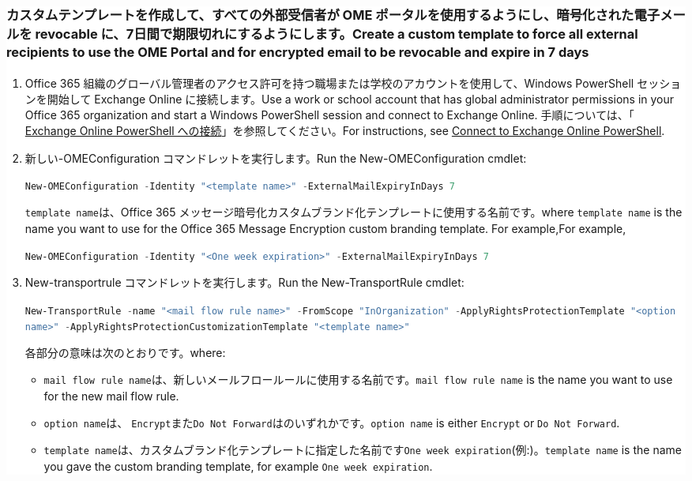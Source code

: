 ### <a name="create-a-custom-template-to-force-all-external-recipients-to-use-the-ome-portal-and-for-encrypted-email-to-be-revocable-and-expire-in-7-days"></a><span data-ttu-id="27e80-179">カスタムテンプレートを作成して、すべての外部受信者が OME ポータルを使用するようにし、暗号化された電子メールを revocable に、7日間で期限切れにするようにします。</span><span class="sxs-lookup"><span data-stu-id="27e80-179">Create a custom template to force all external recipients to use the OME Portal and for encrypted email to be revocable and expire in 7 days</span></span>

1. <span data-ttu-id="27e80-180">Office 365 組織のグローバル管理者のアクセス許可を持つ職場または学校のアカウントを使用して、Windows PowerShell セッションを開始して Exchange Online に接続します。</span><span class="sxs-lookup"><span data-stu-id="27e80-180">Use a work or school account that has global administrator permissions in your Office 365 organization and start a Windows PowerShell session and connect to Exchange Online.</span></span> <span data-ttu-id="27e80-181">手順については、「 [Exchange Online PowerShell への接続](https://aka.ms/exopowershell)」を参照してください。</span><span class="sxs-lookup"><span data-stu-id="27e80-181">For instructions, see [Connect to Exchange Online PowerShell](https://aka.ms/exopowershell).</span></span>

2. <span data-ttu-id="27e80-182">新しい-OMEConfiguration コマンドレットを実行します。</span><span class="sxs-lookup"><span data-stu-id="27e80-182">Run the New-OMEConfiguration cmdlet:</span></span>

   ```powershell
   New-OMEConfiguration -Identity "<template name>" -ExternalMailExpiryInDays 7
   ```

   <span data-ttu-id="27e80-183">`template name`は、Office 365 メッセージ暗号化カスタムブランド化テンプレートに使用する名前です。</span><span class="sxs-lookup"><span data-stu-id="27e80-183">where `template name` is the name you want to use for the Office 365 Message Encryption custom branding template.</span></span> <span data-ttu-id="27e80-184">For example,</span><span class="sxs-lookup"><span data-stu-id="27e80-184">For example,</span></span>

   ```powershell
   New-OMEConfiguration -Identity "<One week expiration>" -ExternalMailExpiryInDays 7
   ```

3. <span data-ttu-id="27e80-185">New-transportrule コマンドレットを実行します。</span><span class="sxs-lookup"><span data-stu-id="27e80-185">Run the New-TransportRule cmdlet:</span></span>

   ```powershell
   New-TransportRule -name "<mail flow rule name>" -FromScope "InOrganization" -ApplyRightsProtectionTemplate "<option name>" -ApplyRightsProtectionCustomizationTemplate "<template name>"
   ```

    <span data-ttu-id="27e80-186">各部分の意味は次のとおりです。</span><span class="sxs-lookup"><span data-stu-id="27e80-186">where:</span></span>

   - <span data-ttu-id="27e80-187">`mail flow rule name`は、新しいメールフロールールに使用する名前です。</span><span class="sxs-lookup"><span data-stu-id="27e80-187">`mail flow rule name` is the name you want to use for the new mail flow rule.</span></span>

   - <span data-ttu-id="27e80-188">`option name`は、 `Encrypt`また`Do Not Forward`はのいずれかです。</span><span class="sxs-lookup"><span data-stu-id="27e80-188">`option name` is either `Encrypt` or `Do Not Forward`.</span></span>

   - <span data-ttu-id="27e80-189">`template name`は、カスタムブランド化テンプレートに指定した名前です`One week expiration`(例:)。</span><span class="sxs-lookup"><span data-stu-id="27e80-189">`template name` is the name you gave the custom branding template, for example `One week expiration`.</span></span>
